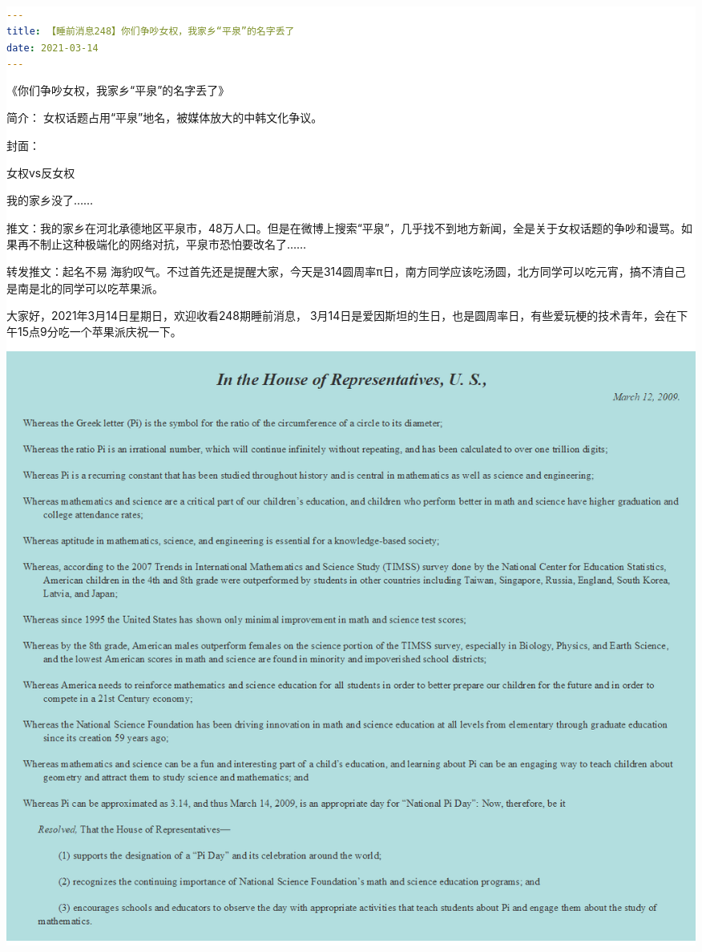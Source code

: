 ```yaml
---
title: 【睡前消息248】你们争吵女权，我家乡“平泉”的名字丢了
date: 2021-03-14
---
```


《你们争吵女权，我家乡“平泉”的名字丢了》

简介： 女权话题占用“平泉”地名，被媒体放大的中韩文化争议。

封面：

女权vs反女权

我的家乡没了……

推文：我的家乡在河北承德地区平泉市，48万人口。但是在微博上搜索“平泉”，几乎找不到地方新闻，全是关于女权话题的争吵和谩骂。如果再不制止这种极端化的网络对抗，平泉市恐怕要改名了……

转发推文：起名不易
海豹叹气。不过首先还是提醒大家，今天是314圆周率π日，南方同学应该吃汤圆，北方同学可以吃元宵，搞不清自己是南是北的同学可以吃苹果派。

大家好，2021年3月14日星期日，欢迎收看248期睡前消息，
3月14日是爱因斯坦的生日，也是圆周率日，有些爱玩梗的技术青年，会在下午15点9分吃一个苹果派庆祝一下。

![](images/btnews/0201_0300/0248/media/image1.png)
